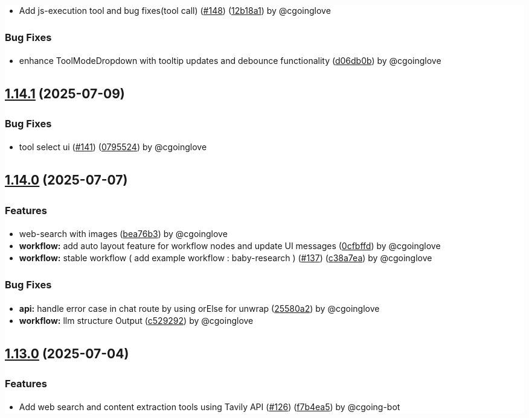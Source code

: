 * Add js-execution tool and  bug fixes(tool call) ([#148](https://github.com/cgoinglove/better-chatbot/issues/148)) ([12b18a1](https://github.com/cgoinglove/better-chatbot/commit/12b18a1cf31a17e565eddc05764b5bd2d0b0edee)) by @cgoinglove


### Bug Fixes

* enhance ToolModeDropdown with tooltip updates and debounce functionality ([d06db0b](https://github.com/cgoinglove/better-chatbot/commit/d06db0b3e1db34dc4785eb31ebd888d7c2ae0d64)) by @cgoinglove

## [1.14.1](https://github.com/cgoinglove/better-chatbot/compare/v1.14.0...v1.14.1) (2025-07-09)


### Bug Fixes

* tool select ui ([#141](https://github.com/cgoinglove/better-chatbot/issues/141)) ([0795524](https://github.com/cgoinglove/better-chatbot/commit/0795524991a7aa3e17990777ca75381e32eaa547)) by @cgoinglove

## [1.14.0](https://github.com/cgoinglove/better-chatbot/compare/v1.13.0...v1.14.0) (2025-07-07)


### Features

* web-search with images ([bea76b3](https://github.com/cgoinglove/better-chatbot/commit/bea76b3a544d4cf5584fa29e5c509b0aee1d4fee)) by @cgoinglove
* **workflow:** add auto layout feature for workflow nodes and update UI messages ([0cfbffd](https://github.com/cgoinglove/better-chatbot/commit/0cfbffd631c9ae5c6ed57d47ca5f34b9acbb257d)) by @cgoinglove
* **workflow:** stable workflow  ( add example workflow : baby-research ) ([#137](https://github.com/cgoinglove/better-chatbot/issues/137)) ([c38a7ea](https://github.com/cgoinglove/better-chatbot/commit/c38a7ea748cdb117a4d0f4b886e3d8257a135956)) by @cgoinglove


### Bug Fixes

* **api:** handle error case in chat route by using orElse for unwrap ([25580a2](https://github.com/cgoinglove/better-chatbot/commit/25580a2a9f6c9fbc4abc29fee362dc4b4f27f9b4)) by @cgoinglove
* **workflow:** llm structure Output ([c529292](https://github.com/cgoinglove/better-chatbot/commit/c529292ddc1a4b836a5921e25103598afd7e3ab7)) by @cgoinglove

## [1.13.0](https://github.com/cgoinglove/better-chatbot/compare/v1.12.1...v1.13.0) (2025-07-04)


### Features

* Add web search and content extraction tools using Tavily API ([#126](https://github.com/cgoinglove/better-chatbot/issues/126)) ([f7b4ea5](https://github.com/cgoinglove/better-chatbot/commit/f7b4ea5828b33756a83dd881b9afa825796bf69f)) by @cgoing-bot
